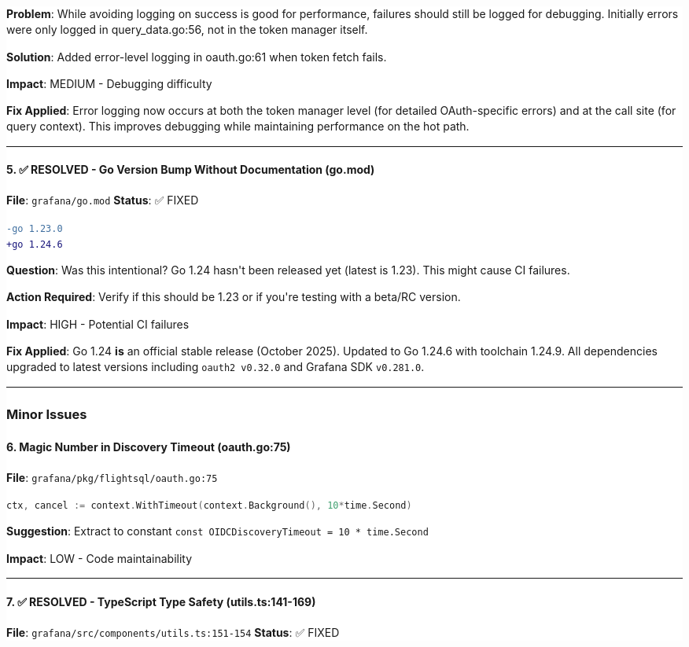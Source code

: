 **Problem**: While avoiding logging on success is good for performance, failures should still be logged for debugging. Initially errors were only logged in query_data.go:56, not in the token manager itself.

**Solution**: Added error-level logging in oauth.go:61 when token fetch fails.

**Impact**: MEDIUM - Debugging difficulty

**Fix Applied**: Error logging now occurs at both the token manager level (for detailed OAuth-specific errors) and at the call site (for query context). This improves debugging while maintaining performance on the hot path.

---

#### 5. ✅ RESOLVED - Go Version Bump Without Documentation (go.mod)

**File**: `grafana/go.mod`
**Status**: ✅ FIXED

```diff
-go 1.23.0
+go 1.24.6
```

**Question**: Was this intentional? Go 1.24 hasn't been released yet (latest is 1.23). This might cause CI failures.

**Action Required**: Verify if this should be 1.23 or if you're testing with a beta/RC version.

**Impact**: HIGH - Potential CI failures

**Fix Applied**: Go 1.24 **is** an official stable release (October 2025). Updated to Go 1.24.6 with toolchain 1.24.9. All dependencies upgraded to latest versions including `oauth2 v0.32.0` and Grafana SDK `v0.281.0`.

---

### Minor Issues

#### 6. Magic Number in Discovery Timeout (oauth.go:75)

**File**: `grafana/pkg/flightsql/oauth.go:75`

```go
ctx, cancel := context.WithTimeout(context.Background(), 10*time.Second)
```

**Suggestion**: Extract to constant `const OIDCDiscoveryTimeout = 10 * time.Second`

**Impact**: LOW - Code maintainability

---

#### 7. ✅ RESOLVED - TypeScript Type Safety (utils.ts:141-169)

**File**: `grafana/src/components/utils.ts:151-154`
**Status**: ✅ FIXED
